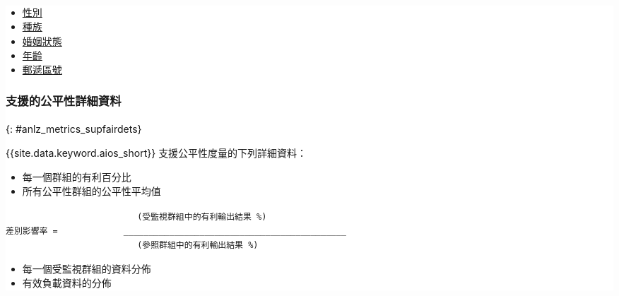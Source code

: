 - [性別](/docs/services/ai-openscale?topic=ai-openscale-quality_group#quality_group-sex)
- [種族](/docs/services/ai-openscale?topic=ai-openscale-quality_group#quality_group-ethnicity)
- [婚姻狀態](/docs/services/ai-openscale?topic=ai-openscale-quality_group#quality_group-marital)
- [年齡](/docs/services/ai-openscale?topic=ai-openscale-quality_group#quality_group-age)
- [郵遞區號](/docs/services/ai-openscale?topic=ai-openscale-quality_group#quality_group-zip)


### 支援的公平性詳細資料
{: #anlz_metrics_supfairdets}

{{site.data.keyword.aios_short}} 支援公平性度量的下列詳細資料：

- 每一個群組的有利百分比
- 所有公平性群組的公平性平均值

```
                          (受監視群組中的有利輸出結果 %)
差別影響率 =             ____________________________________________
                          (參照群組中的有利輸出結果 %)
```

- 每一個受監視群組的資料分佈
- 有效負載資料的分佈
